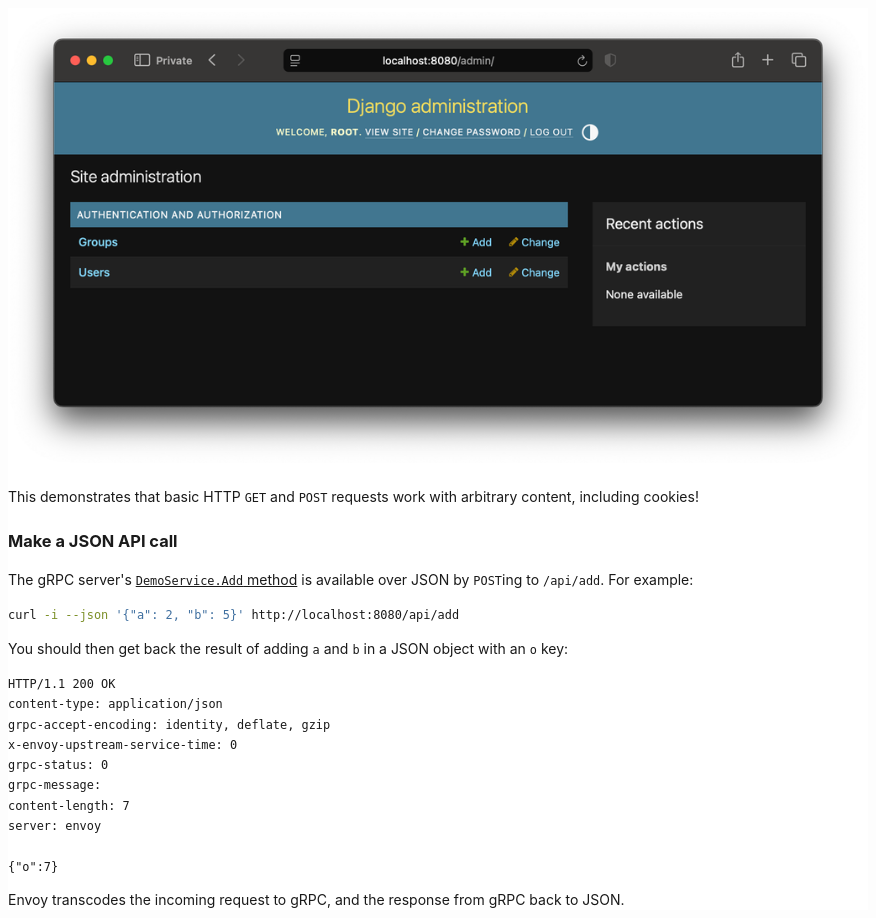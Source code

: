 ![Django admin panel](./img/django-admin.png)

This demonstrates that basic HTTP `GET` and `POST` requests work with arbitrary
content, including cookies!

### Make a JSON API call

The gRPC server's [`DemoService.Add` method][service.proto] is available over
JSON by `POST`ing to `/api/add`. For example:

```sh
curl -i --json '{"a": 2, "b": 5}' http://localhost:8080/api/add
```

You should then get back the result of adding `a` and `b` in a JSON object with
an `o` key:

```
HTTP/1.1 200 OK
content-type: application/json
grpc-accept-encoding: identity, deflate, gzip
x-envoy-upstream-service-time: 0
grpc-status: 0
grpc-message:
content-length: 7
server: envoy

{"o":7}
```

Envoy transcodes the incoming request to gRPC, and the response from gRPC back
to JSON.


[aip-127]: https://google.aip.dev/127
[bba]: https://datatracker.ietf.org/doc/html/draft-ietf-oauth-browser-based-apps
[docker-engine]: https://docs.docker.com/engine/install/
[envoy-cors]: https://www.envoyproxy.io/docs/envoy/latest/configuration/http/http_filters/cors_filter
[grpc-health-probe]: https://github.com/grpc-ecosystem/grpc-health-probe
[grpc-http]: https://www.envoyproxy.io/docs/envoy/latest/configuration/http/http_filters/grpc_json_transcoder_filter#sending-arbitrary-content
[grpc-http2]: https://github.com/grpc/grpc/blob/master/doc/PROTOCOL-HTTP2.md
[grpc-json]: https://www.envoyproxy.io/docs/envoy/latest/configuration/http/http_filters/grpc_json_transcoder_filter
[grpc-reflection]: https://grpc.io/docs/guides/reflection/
[grpcurl]: https://github.com/fullstorydev/grpcurl/
[grstatus]: https://github.com/googleapis/googleapis/blob/master/google/rpc/status.proto
[lua]: ./envoy/x_http_code_as_status.lua
[service.proto]: ../proto/proto/grpc_asgi_django_demo/proto/v1/service.proto
[settingspy]: ../server/src/grpc_asgi_django_demo/server/django/settings.py
[wsgi-trailers]: https://github.com/python-web-sig/wsgi-ng/issues/9
[x-forwarded-host]: https://www.envoyproxy.io/docs/envoy/latest/configuration/http/http_conn_man/headers.html#x-forwarded-host